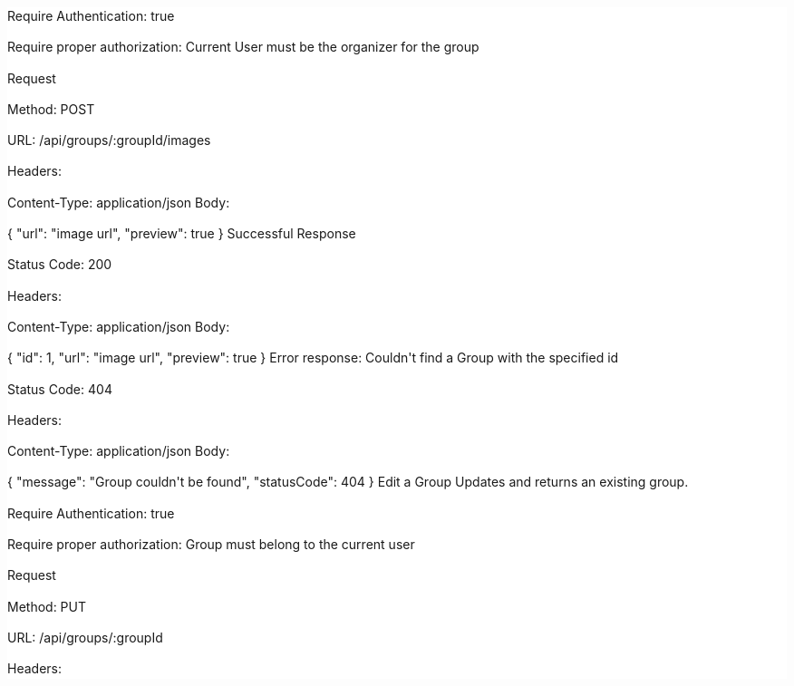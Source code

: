 Require Authentication: true

Require proper authorization: Current User must be the organizer for the group

Request

Method: POST

URL: /api/groups/:groupId/images

Headers:

Content-Type: application/json
Body:

{
  "url": "image url",
  "preview": true
}
Successful Response

Status Code: 200

Headers:

Content-Type: application/json
Body:

{
  "id": 1,
  "url": "image url",
  "preview": true
}
Error response: Couldn't find a Group with the specified id

Status Code: 404

Headers:

Content-Type: application/json
Body:

{
  "message": "Group couldn't be found",
  "statusCode": 404
}
Edit a Group
Updates and returns an existing group.

Require Authentication: true

Require proper authorization: Group must belong to the current user

Request

Method: PUT

URL: /api/groups/:groupId

Headers:

